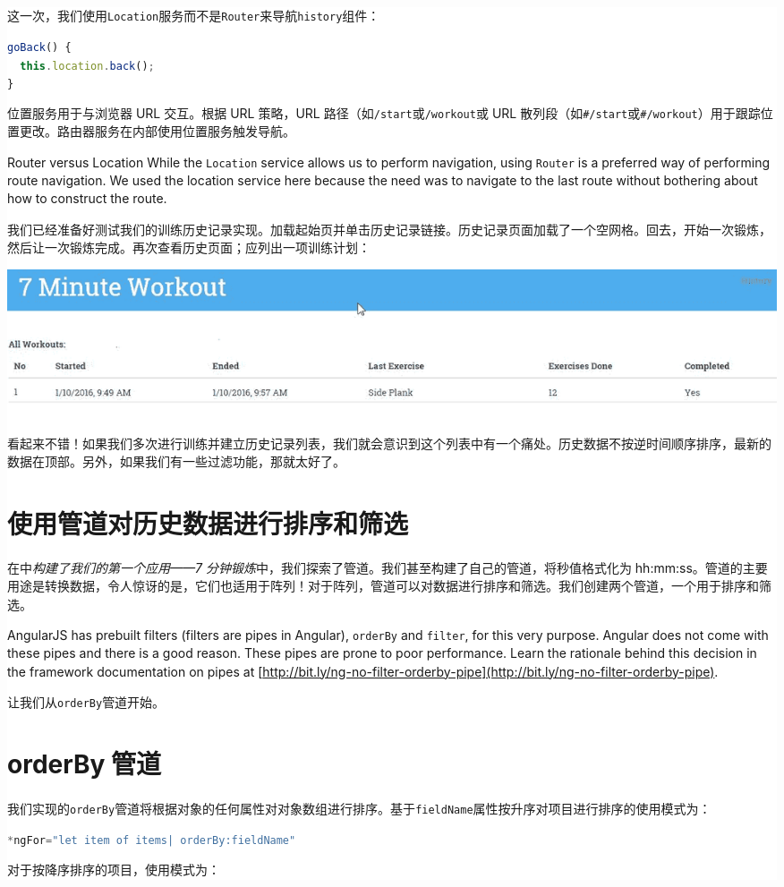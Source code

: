 这一次，我们使用`Location`服务而不是`Router`来导航`history`组件：

```ts
goBack() { 
  this.location.back(); 
}
```

位置服务用于与浏览器 URL 交互。根据 URL 策略，URL 路径（如`/start`或`/workout`或 URL 散列段（如`#/start`或`#/workout`）用于跟踪位置更改。路由器服务在内部使用位置服务触发导航。

Router versus Location
While the `Location` service allows us to perform navigation, using `Router` is a preferred way of performing route navigation. We used the location service here because the need was to navigate to the last route without bothering about how to construct the route.

我们已经准备好测试我们的训练历史记录实现。加载起始页并单击历史记录链接。历史记录页面加载了一个空网格。回去，开始一次锻炼，然后让一次锻炼完成。再次查看历史页面；应列出一项训练计划：

![](img/00023.jpeg)

看起来不错！如果我们多次进行训练并建立历史记录列表，我们就会意识到这个列表中有一个痛处。历史数据不按逆时间顺序排序，最新的数据在顶部。另外，如果我们有一些过滤功能，那就太好了。



# 使用管道对历史数据进行排序和筛选

在中*构建了我们的第一个应用——7 分钟锻炼*中，我们探索了管道。我们甚至构建了自己的管道，将秒值格式化为 hh:mm:ss。管道的主要用途是转换数据，令人惊讶的是，它们也适用于阵列！对于阵列，管道可以对数据进行排序和筛选。我们创建两个管道，一个用于排序和筛选。

AngularJS has prebuilt filters (filters are pipes in Angular), `orderBy` and `filter`, for this very purpose. Angular does not come with these pipes and there is a good reason. These pipes are prone to poor performance. Learn the rationale behind this decision in the framework documentation on pipes at [http://bit.ly/ng-no-filter-orderby-pipe](http://bit.ly/ng-no-filter-orderby-pipe).

让我们从`orderBy`管道开始。



# orderBy 管道

我们实现的`orderBy`管道将根据对象的任何属性对对象数组进行排序。基于`fieldName`属性按升序对项目进行排序的使用模式为：

```ts
*ngFor="let item of items| orderBy:fieldName"
```

对于按降序排序的项目，使用模式为：
